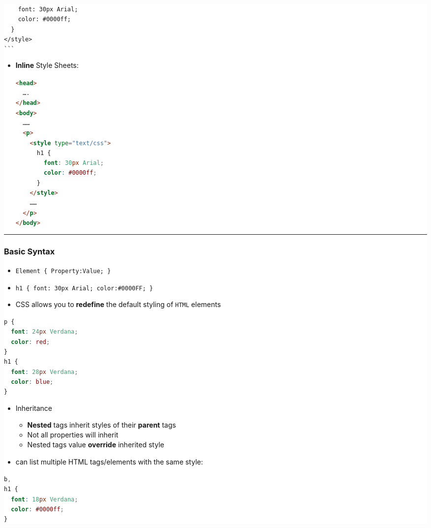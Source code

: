        font: 30px Arial;
        color: #0000ff;
      }
    </style>
    ```
  - **Inline** Style Sheets:

    ```html
    <head>
      ….
    </head>
    <body>
      ……
      <p>
        <style type="text/css">
          h1 {
            font: 30px Arial;
            color: #0000ff;
          }
        </style>
        ……
      </p>
    </body>
    ```

---

### Basic Syntax

- `Element { Property:Value; }`
- `h1 { font: 30px Arial; color:#0000FF; }`

- CSS allows you to **redefine** the default styling of `HTML` elements

```css
p {
  font: 24px Verdana;
  color: red;
}
h1 {
  font: 28px Verdana;
  color: blue;
}
```

- Inheritance

  - **Nested** tags inherit styles of their **parent** tags
  - Not all properties will inherit
  - Nested tags value **override** inherited style

- can list multiple HTML tags/elements with the same style:

```css
b,
h1 {
  font: 18px Verdana;
  color: #0000ff;
}
```
